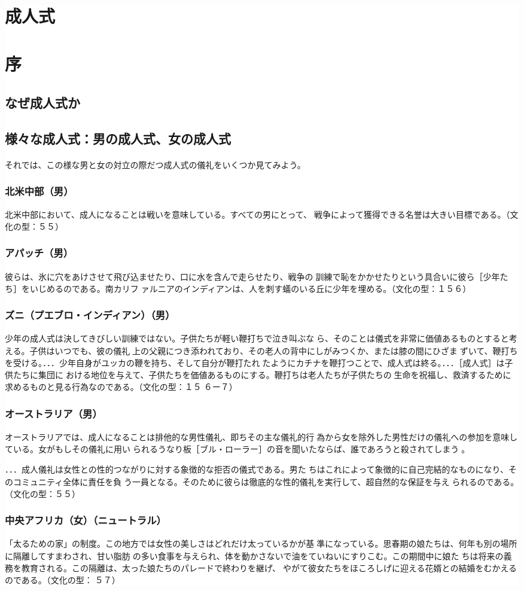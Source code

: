 

成人式
====

# 序

## なぜ成人式か

## 様々な成人式：男の成人式、女の成人式

 それでは、この様な男と女の対立の際だつ成人式の儀礼をいくつか見てみよう。

### 北米中部（男）

 北米中部において、成人になることは戦いを意味している。すべての男にとって、
戦争によって獲得できる名誉は大きい目標である。（文化の型：５５）

### アパッチ（男）

 彼らは、氷に穴をあけさせて飛び込ませたり、口に水を含んで走らせたり、戦争の
訓練で恥をかかせたりという具合いに彼ら［少年たち］をいじめるのである。南カリフ
ァルニアのインディアンは、人を刺す蟻のいる丘に少年を埋める。（文化の型：１５６）

### ズニ（プエブロ・インディアン）（男）

 少年の成人式は決してきびしい訓練ではない。子供たちが軽い鞭打ちで泣き叫ぶな
ら、そのことは儀式を非常に価値あるものとすると考える。子供はいつでも、彼の儀礼
上の父親につき添われており、その老人の背中にしがみつくか、または膝の間にひざま
ずいて、鞭打ちを受ける。．．．少年自身がユッカの鞭を持ち、そして自分が鞭打たれ
たようにカチナを鞭打つことで、成人式は終る。．．．［成人式］は子供たちに集団に
おける地位を与えて、子供たちを価値あるものにする。鞭打ちは老人たちが子供たちの
生命を祝福し、救済するために求めるものと見る行為なのである。（文化の型：１５
６ー７）

### オーストラリア（男）

 オーストラリアでは、成人になることは排他的な男性儀礼、即ちその主な儀礼的行
為から女を除外した男性だけの儀礼への参加を意味している。女がもしその儀礼に用い
られるうなり板［ブル・ローラー］の音を聞いたならば、誰であろうと殺されてしまう
。

 ．．．成人儀礼は女性との性的つながりに対する象徴的な拒否の儀式である。男た
ちはこれによって象徴的に自己完結的なものになり、そのコミュニティ全体に責任を負
う一員となる。そのために彼らは徹底的な性的儀礼を実行して、超自然的な保証を与え
られるのである。（文化の型：５５）

### 中央アフリカ（女）（ニュートラル）

 「太るための家」の制度。この地方では女性の美しさはどれだけ太っているかが基
準になっている。思春期の娘たちは、何年も別の場所に隔離してすまわされ、甘い脂肪
の多い食事を与えられ、体を動かさないで油をていねいにすりこむ。この期間中に娘た
ちは将来の義務を教育される。この隔離は、太った娘たちのパレードで終わりを継げ、
やがて彼女たちをほころしげに迎える花婿との結婚をむかえるのである。（文化の型：
５７）

